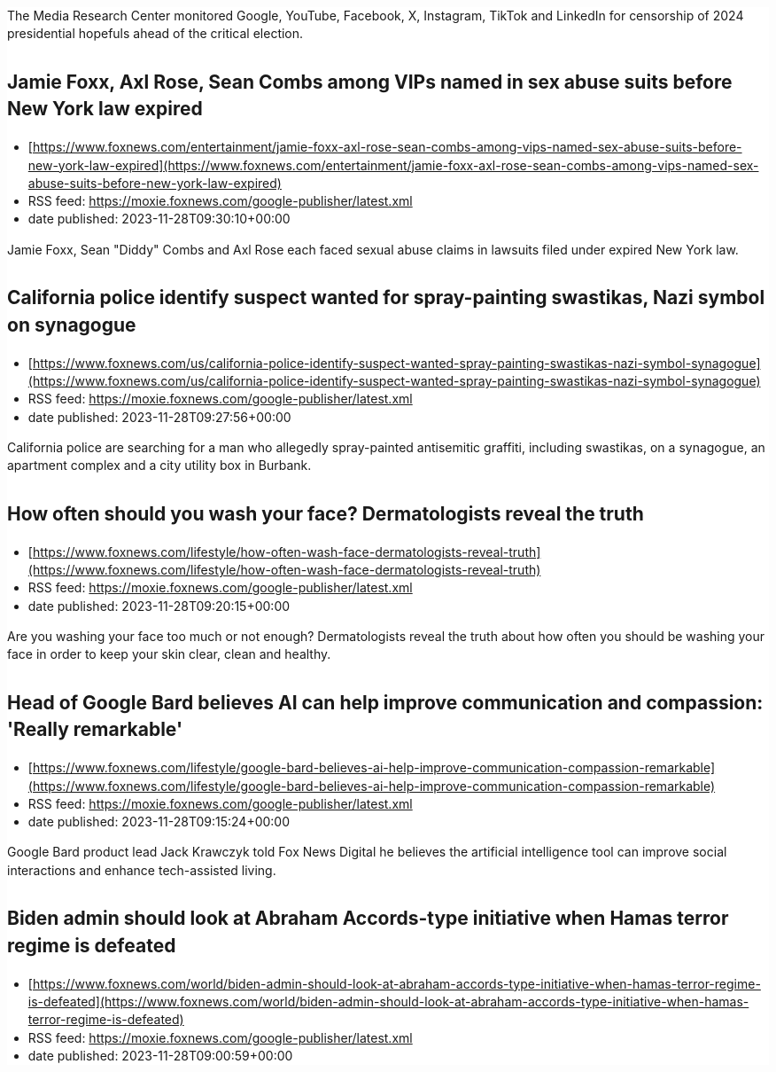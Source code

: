 The Media Research Center monitored Google, YouTube, Facebook, X, Instagram, TikTok and LinkedIn for censorship of 2024 presidential hopefuls ahead of the critical election.

## Jamie Foxx, Axl Rose, Sean Combs among VIPs named in sex abuse suits before New York law expired
 - [https://www.foxnews.com/entertainment/jamie-foxx-axl-rose-sean-combs-among-vips-named-sex-abuse-suits-before-new-york-law-expired](https://www.foxnews.com/entertainment/jamie-foxx-axl-rose-sean-combs-among-vips-named-sex-abuse-suits-before-new-york-law-expired)
 - RSS feed: https://moxie.foxnews.com/google-publisher/latest.xml
 - date published: 2023-11-28T09:30:10+00:00

Jamie Foxx, Sean &quot;Diddy&quot; Combs and Axl Rose each faced sexual abuse claims in lawsuits filed under expired New York law.

## California police identify suspect wanted for spray-painting swastikas, Nazi symbol on synagogue
 - [https://www.foxnews.com/us/california-police-identify-suspect-wanted-spray-painting-swastikas-nazi-symbol-synagogue](https://www.foxnews.com/us/california-police-identify-suspect-wanted-spray-painting-swastikas-nazi-symbol-synagogue)
 - RSS feed: https://moxie.foxnews.com/google-publisher/latest.xml
 - date published: 2023-11-28T09:27:56+00:00

California police are searching for a man who allegedly spray-painted antisemitic graffiti, including swastikas, on a synagogue, an apartment complex and a city utility box in Burbank.

## How often should you wash your face? Dermatologists reveal the truth
 - [https://www.foxnews.com/lifestyle/how-often-wash-face-dermatologists-reveal-truth](https://www.foxnews.com/lifestyle/how-often-wash-face-dermatologists-reveal-truth)
 - RSS feed: https://moxie.foxnews.com/google-publisher/latest.xml
 - date published: 2023-11-28T09:20:15+00:00

Are you washing your face too much or not enough? Dermatologists reveal the truth about how often you should be washing your face in order to keep your skin clear, clean and healthy.

## Head of Google Bard believes AI can help improve communication and compassion: 'Really remarkable'
 - [https://www.foxnews.com/lifestyle/google-bard-believes-ai-help-improve-communication-compassion-remarkable](https://www.foxnews.com/lifestyle/google-bard-believes-ai-help-improve-communication-compassion-remarkable)
 - RSS feed: https://moxie.foxnews.com/google-publisher/latest.xml
 - date published: 2023-11-28T09:15:24+00:00

Google Bard product lead Jack Krawczyk told Fox News Digital he believes the artificial intelligence tool can improve social interactions and enhance tech-assisted living.

## Biden admin should look at Abraham Accords-type initiative when Hamas terror regime is defeated
 - [https://www.foxnews.com/world/biden-admin-should-look-at-abraham-accords-type-initiative-when-hamas-terror-regime-is-defeated](https://www.foxnews.com/world/biden-admin-should-look-at-abraham-accords-type-initiative-when-hamas-terror-regime-is-defeated)
 - RSS feed: https://moxie.foxnews.com/google-publisher/latest.xml
 - date published: 2023-11-28T09:00:59+00:00
